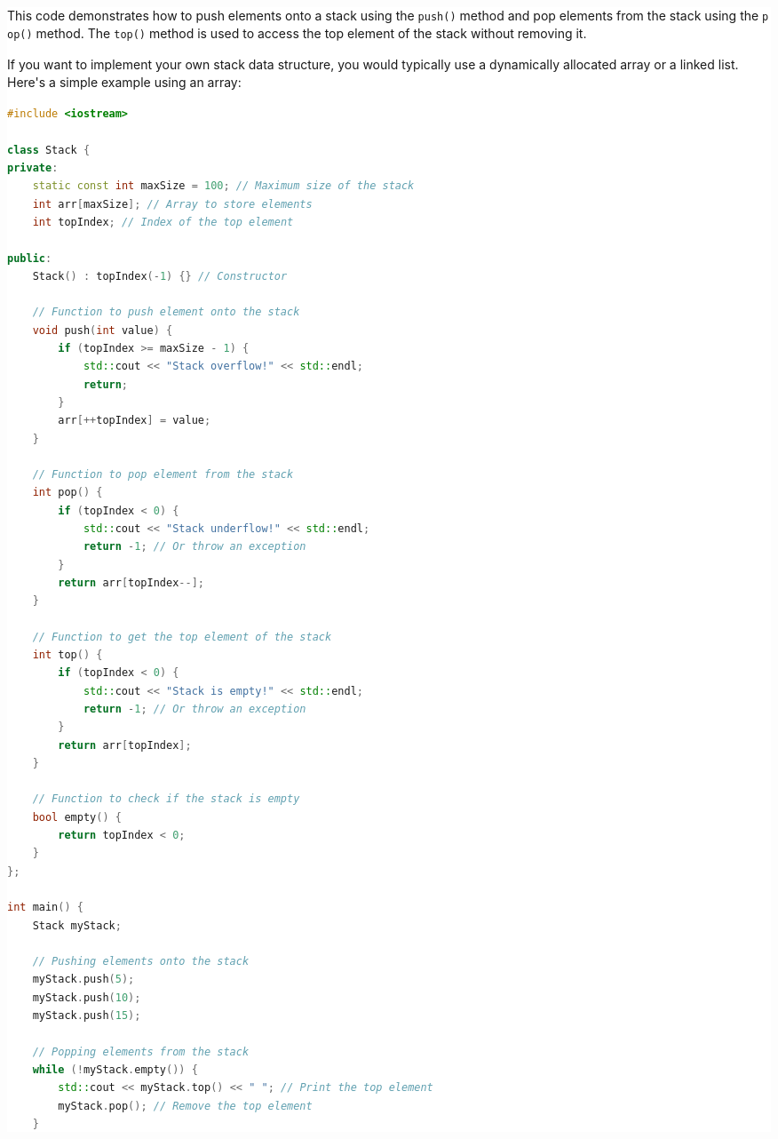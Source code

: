 This code demonstrates how to push elements onto a stack using the `push()` method and pop elements from the stack using the `pop()` method. The `top()` method is used to access the top element of the stack without removing it.

If you want to implement your own stack data structure, you would typically use a dynamically allocated array or a linked list. Here's a simple example using an array:

```cpp
#include <iostream>

class Stack {
private:
    static const int maxSize = 100; // Maximum size of the stack
    int arr[maxSize]; // Array to store elements
    int topIndex; // Index of the top element

public:
    Stack() : topIndex(-1) {} // Constructor

    // Function to push element onto the stack
    void push(int value) {
        if (topIndex >= maxSize - 1) {
            std::cout << "Stack overflow!" << std::endl;
            return;
        }
        arr[++topIndex] = value;
    }

    // Function to pop element from the stack
    int pop() {
        if (topIndex < 0) {
            std::cout << "Stack underflow!" << std::endl;
            return -1; // Or throw an exception
        }
        return arr[topIndex--];
    }

    // Function to get the top element of the stack
    int top() {
        if (topIndex < 0) {
            std::cout << "Stack is empty!" << std::endl;
            return -1; // Or throw an exception
        }
        return arr[topIndex];
    }

    // Function to check if the stack is empty
    bool empty() {
        return topIndex < 0;
    }
};

int main() {
    Stack myStack;

    // Pushing elements onto the stack
    myStack.push(5);
    myStack.push(10);
    myStack.push(15);

    // Popping elements from the stack
    while (!myStack.empty()) {
        std::cout << myStack.top() << " "; // Print the top element
        myStack.pop(); // Remove the top element
    }
```